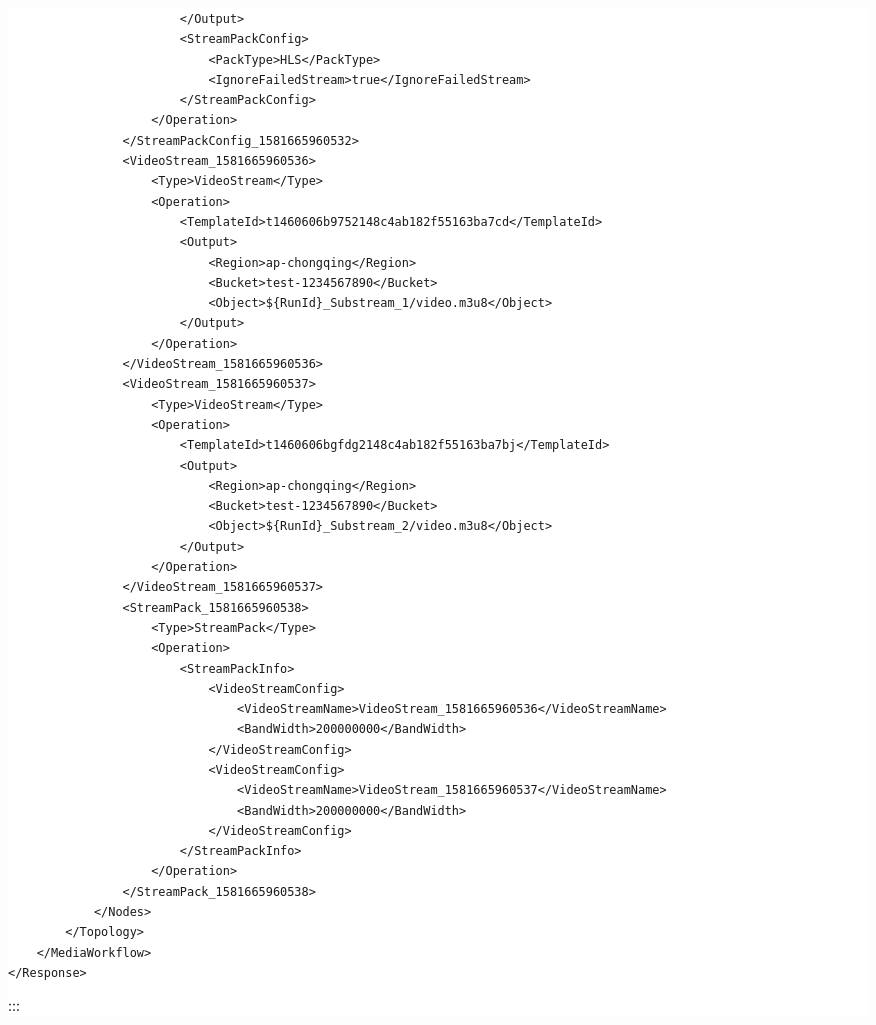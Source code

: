 ```plaintext
                        </Output>
                        <StreamPackConfig>
                            <PackType>HLS</PackType>
                            <IgnoreFailedStream>true</IgnoreFailedStream>
                        </StreamPackConfig>
                    </Operation>
                </StreamPackConfig_1581665960532>
                <VideoStream_1581665960536>
                    <Type>VideoStream</Type>
                    <Operation>
                        <TemplateId>t1460606b9752148c4ab182f55163ba7cd</TemplateId>
                        <Output>
                            <Region>ap-chongqing</Region>
                            <Bucket>test-1234567890</Bucket>
                            <Object>${RunId}_Substream_1/video.m3u8</Object>
                        </Output>
                    </Operation>
                </VideoStream_1581665960536>
                <VideoStream_1581665960537>
                    <Type>VideoStream</Type>
                    <Operation>
                        <TemplateId>t1460606bgfdg2148c4ab182f55163ba7bj</TemplateId>
                        <Output>
                            <Region>ap-chongqing</Region>
                            <Bucket>test-1234567890</Bucket>
                            <Object>${RunId}_Substream_2/video.m3u8</Object>
                        </Output>
                    </Operation>
                </VideoStream_1581665960537>
                <StreamPack_1581665960538>
                    <Type>StreamPack</Type>
                    <Operation>
                        <StreamPackInfo>
                            <VideoStreamConfig>
                                <VideoStreamName>VideoStream_1581665960536</VideoStreamName>
                                <BandWidth>200000000</BandWidth>
                            </VideoStreamConfig>
                            <VideoStreamConfig>
                                <VideoStreamName>VideoStream_1581665960537</VideoStreamName>
                                <BandWidth>200000000</BandWidth>
                            </VideoStreamConfig>
                        </StreamPackInfo>
                    </Operation>
                </StreamPack_1581665960538>
            </Nodes>
        </Topology>
    </MediaWorkflow>
</Response>
```
:::
</dx-tabs>
